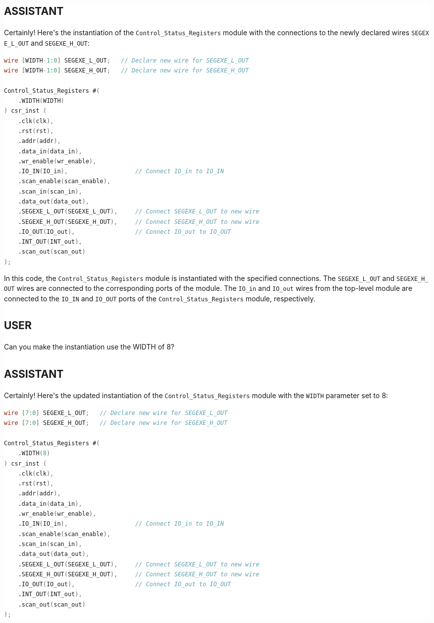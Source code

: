 ## ASSISTANT
Certainly! Here's the instantiation of the `Control_Status_Registers` module with the connections to the newly declared wires `SEGEXE_L_OUT` and `SEGEXE_H_OUT`:

```verilog
wire [WIDTH-1:0] SEGEXE_L_OUT;   // Declare new wire for SEGEXE_L_OUT
wire [WIDTH-1:0] SEGEXE_H_OUT;   // Declare new wire for SEGEXE_H_OUT

Control_Status_Registers #(
    .WIDTH(WIDTH)
) csr_inst (
    .clk(clk),
    .rst(rst),
    .addr(addr),
    .data_in(data_in),
    .wr_enable(wr_enable),
    .IO_IN(IO_in),                   // Connect IO_in to IO_IN
    .scan_enable(scan_enable),
    .scan_in(scan_in),
    .data_out(data_out),
    .SEGEXE_L_OUT(SEGEXE_L_OUT),     // Connect SEGEXE_L_OUT to new wire
    .SEGEXE_H_OUT(SEGEXE_H_OUT),     // Connect SEGEXE_H_OUT to new wire
    .IO_OUT(IO_out),                 // Connect IO_out to IO_OUT
    .INT_OUT(INT_out),
    .scan_out(scan_out)
);
```

In this code, the `Control_Status_Registers` module is instantiated with the specified connections. The `SEGEXE_L_OUT` and `SEGEXE_H_OUT` wires are connected to the corresponding ports of the module. The `IO_in` and `IO_out` wires from the top-level module are connected to the `IO_IN` and `IO_OUT` ports of the `Control_Status_Registers` module, respectively.

## USER
Can you make the instantiation use the WIDTH of 8?

## ASSISTANT
Certainly! Here's the updated instantiation of the `Control_Status_Registers` module with the `WIDTH` parameter set to 8:

```verilog
wire [7:0] SEGEXE_L_OUT;   // Declare new wire for SEGEXE_L_OUT
wire [7:0] SEGEXE_H_OUT;   // Declare new wire for SEGEXE_H_OUT

Control_Status_Registers #(
    .WIDTH(8)
) csr_inst (
    .clk(clk),
    .rst(rst),
    .addr(addr),
    .data_in(data_in),
    .wr_enable(wr_enable),
    .IO_IN(IO_in),                   // Connect IO_in to IO_IN
    .scan_enable(scan_enable),
    .scan_in(scan_in),
    .data_out(data_out),
    .SEGEXE_L_OUT(SEGEXE_L_OUT),     // Connect SEGEXE_L_OUT to new wire
    .SEGEXE_H_OUT(SEGEXE_H_OUT),     // Connect SEGEXE_H_OUT to new wire
    .IO_OUT(IO_out),                 // Connect IO_out to IO_OUT
    .INT_OUT(INT_out),
    .scan_out(scan_out)
);
```
